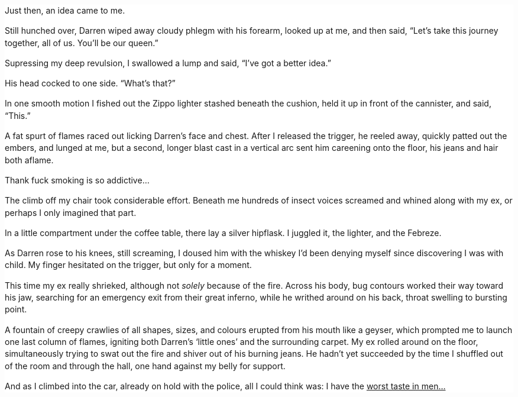 Just then, an idea came to me.

Still hunched over, Darren wiped away cloudy phlegm with his forearm, looked up at me, and then said, “Let’s take this journey together, all of us. You’ll be our queen.”

Supressing my deep revulsion, I swallowed a lump and said, “I’ve got a better idea.”

His head cocked to one side. “What’s that?”

In one smooth motion I fished out the Zippo lighter stashed beneath the cushion, held it up in front of the cannister, and said, “This.”

A fat spurt of flames raced out licking Darren’s face and chest. After I released the trigger, he reeled away, quickly patted out the embers, and lunged at me, but a second, longer blast cast in a vertical arc sent him careening onto the floor, his jeans and hair both aflame.

Thank fuck smoking is so addictive…

The climb off my chair took considerable effort. Beneath me hundreds of insect voices screamed and whined along with my ex, or perhaps I only imagined that part.

In a little compartment under the coffee table, there lay a silver hipflask. I juggled it, the lighter, and the Febreze.

As Darren rose to his knees, still screaming, I doused him with the whiskey I’d been denying myself since discovering I was with child. My finger hesitated on the trigger, but only for a moment.

This time my ex really shrieked, although not *solely* because of the fire. Across his body, bug contours worked their way toward his jaw, searching for an emergency exit from their great inferno, while he writhed around on his back, throat swelling to bursting point.

A fountain of creepy crawlies of all shapes, sizes, and colours erupted from his mouth like a geyser, which prompted me to launch one last column of flames, igniting both Darren’s ‘little ones’ and the surrounding carpet. My ex rolled around on the floor, simultaneously trying to swat out the fire and shiver out of his burning jeans. He hadn’t yet succeeded by the time I shuffled out of the room and through the hall, one hand against my belly for support.

And as I climbed into the car, already on hold with the police, all I could think was: I have the [worst taste in men…](https://www.reddit.com/r/thoughtindustry/comments/te0fum/welcome_i_hope_you_enjoy_your_stay/)